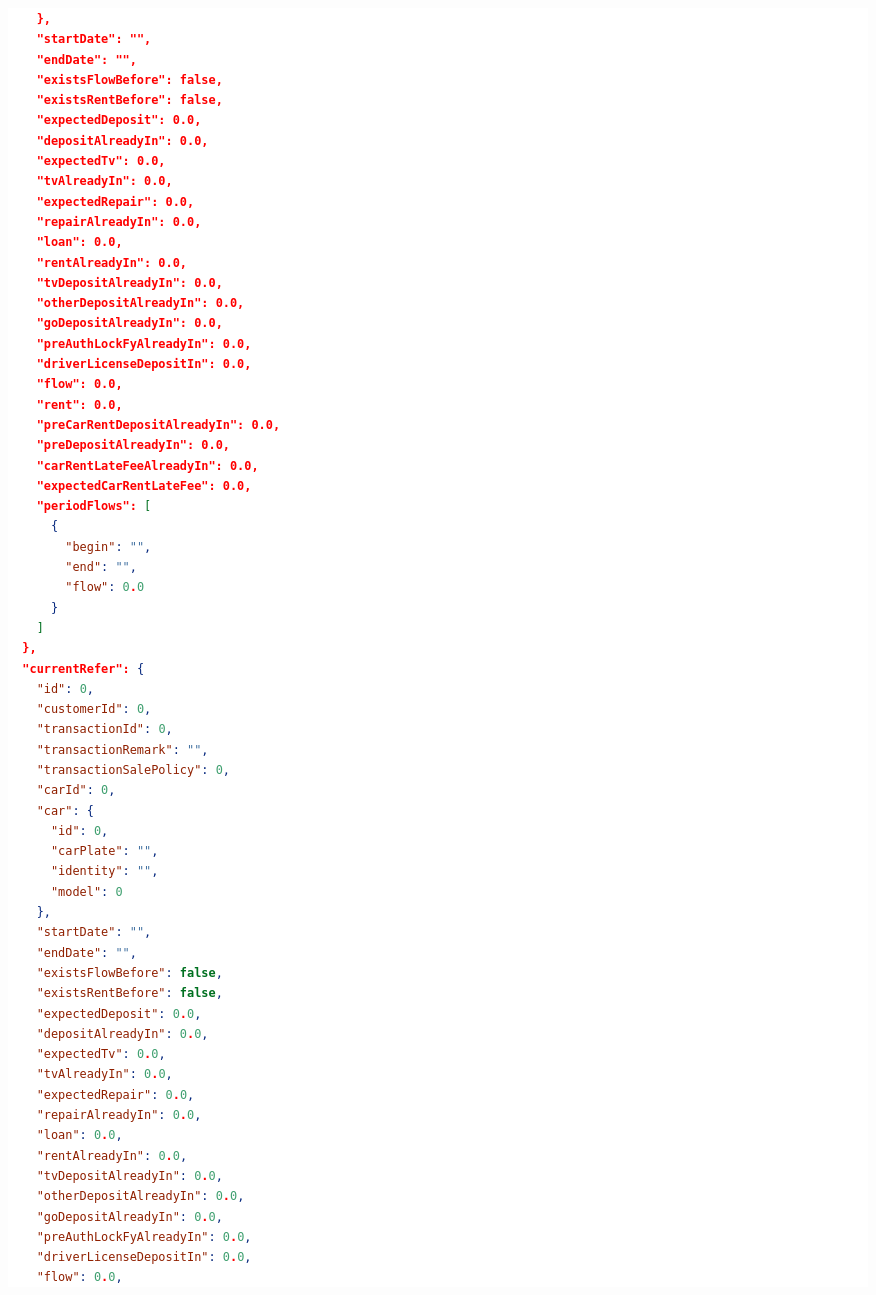 ```json
    },
    "startDate": "",
    "endDate": "",
    "existsFlowBefore": false,
    "existsRentBefore": false,
    "expectedDeposit": 0.0,
    "depositAlreadyIn": 0.0,
    "expectedTv": 0.0,
    "tvAlreadyIn": 0.0,
    "expectedRepair": 0.0,
    "repairAlreadyIn": 0.0,
    "loan": 0.0,
    "rentAlreadyIn": 0.0,
    "tvDepositAlreadyIn": 0.0,
    "otherDepositAlreadyIn": 0.0,
    "goDepositAlreadyIn": 0.0,
    "preAuthLockFyAlreadyIn": 0.0,
    "driverLicenseDepositIn": 0.0,
    "flow": 0.0,
    "rent": 0.0,
    "preCarRentDepositAlreadyIn": 0.0,
    "preDepositAlreadyIn": 0.0,
    "carRentLateFeeAlreadyIn": 0.0,
    "expectedCarRentLateFee": 0.0,
    "periodFlows": [
      {
        "begin": "",
        "end": "",
        "flow": 0.0
      }
    ]
  },
  "currentRefer": {
    "id": 0,
    "customerId": 0,
    "transactionId": 0,
    "transactionRemark": "",
    "transactionSalePolicy": 0,
    "carId": 0,
    "car": {
      "id": 0,
      "carPlate": "",
      "identity": "",
      "model": 0
    },
    "startDate": "",
    "endDate": "",
    "existsFlowBefore": false,
    "existsRentBefore": false,
    "expectedDeposit": 0.0,
    "depositAlreadyIn": 0.0,
    "expectedTv": 0.0,
    "tvAlreadyIn": 0.0,
    "expectedRepair": 0.0,
    "repairAlreadyIn": 0.0,
    "loan": 0.0,
    "rentAlreadyIn": 0.0,
    "tvDepositAlreadyIn": 0.0,
    "otherDepositAlreadyIn": 0.0,
    "goDepositAlreadyIn": 0.0,
    "preAuthLockFyAlreadyIn": 0.0,
    "driverLicenseDepositIn": 0.0,
    "flow": 0.0,
```